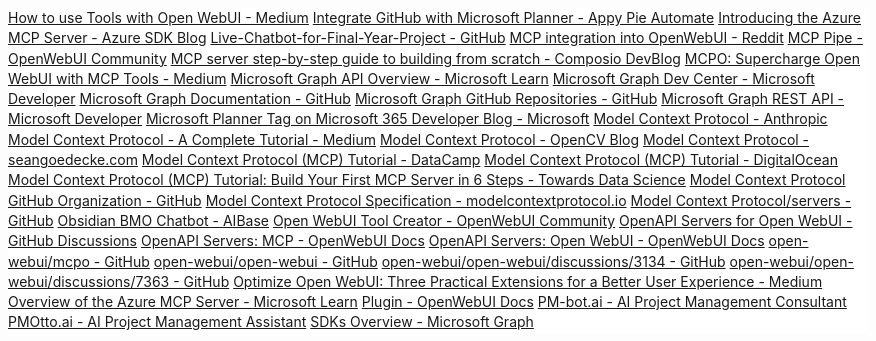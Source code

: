[How to use Tools with Open WebUI - Medium](https://medium.com/write-a-catalyst/how-to-use-tools-with-open-webui-9725db2724bb)
[Integrate GitHub with Microsoft Planner - Appy Pie Automate](https://www.appypieautomate.ai/integrate/apps/github/integrations/microsoft-planner)
[Introducing the Azure MCP Server - Azure SDK Blog](https://devblogs.microsoft.com/azure-sdk/introducing-the-azure-mcp-server/)
[Live-Chatbot-for-Final-Year-Project - GitHub](https://github.com/Vatshayan/Live-Chatbot-for-Final-Year-Project)
[MCP integration into OpenWebUI - Reddit](https://www.reddit.com/r/OpenWebUI/comments/1jaidh4/mcp_integration_into_openwebui/)
[MCP Pipe - OpenWebUI Community](https://openwebui.com/f/haervwe/mcp_pipe)
[MCP server step-by-step guide to building from scratch - Composio DevBlog](https://composio.dev/blog/mcp-server-step-by-step-guide-to-building-from-scrtch)
[MCPO: Supercharge Open WebUI with MCP Tools - Medium](https://mychen76.medium.com/mcpo-supercharge-open-webui-with-mcp-tools-4ee55024c371)
[Microsoft Graph API Overview - Microsoft Learn](https://learn.microsoft.com/en-us/graph/overview)
[Microsoft Graph Dev Center - Microsoft Developer](https://developer.microsoft.com/en-us/graph)
[Microsoft Graph Documentation - GitHub](https://github.com/microsoftgraph/microsoft-graph-docs-contrib/blob/main/concepts/planner-concept-overview.md)
[Microsoft Graph GitHub Repositories - GitHub](https://github.com/microsoftgraph)
[Microsoft Graph REST API - Microsoft Developer](https://developer.microsoft.com/en-us/graph/rest-api)
[Microsoft Planner Tag on Microsoft 365 Developer Blog - Microsoft](https://devblogs.microsoft.com/microsoft365dev/tag/microsoft-planner/)
[Model Context Protocol - Anthropic](https://www.anthropic.com/news/model-context-protocol)
[Model Context Protocol - A Complete Tutorial - Medium](https://medium.com/@nimritakoul01/the-model-context-protocol-mcp-a-complete-tutorial-a3abe8a7f4ef)
[Model Context Protocol - OpenCV Blog](https://opencv.org/blog/model-context-protocol/)
[Model Context Protocol - seangoedecke.com](https://www.seangoedecke.com/model-context-protocol/)
[Model Context Protocol (MCP) Tutorial - DataCamp](https://www.datacamp.com/tutorial/mcp-model-context-protocol)
[Model Context Protocol (MCP) Tutorial - DigitalOcean](https://www.digitalocean.com/community/tutorials/model-context-protocol)
[Model Context Protocol (MCP) Tutorial: Build Your First MCP Server in 6 Steps - Towards Data Science](https://towardsdatascience.com/model-context-protocol-mcp-tutorial-build-your-first-mcp-server-in-6-steps/)
[Model Context Protocol GitHub Organization - GitHub](https://github.com/modelcontextprotocol)
[Model Context Protocol Specification - modelcontextprotocol.io](https://modelcontextprotocol.io/specification/2025-06-18)
[Model Context Protocol/servers - GitHub](https://github.com/modelcontextprotocol/servers)
[Obsidian BMO Chatbot - AIBase](https://www.aibase.com/repos/project/obsidian-bmo-chatbot)
[Open WebUI Tool Creator - OpenWebUI Community](https://openwebui.com/m/mhwhgm/open-web-ui-tool-creator)
[OpenAPI Servers for Open WebUI - GitHub Discussions](https://github.com/open-webui/openapi-servers/discussions/58)
[OpenAPI Servers: MCP - OpenWebUI Docs](https://docs.openwebui.com/openapi-servers/mcp/)
[OpenAPI Servers: Open WebUI - OpenWebUI Docs](https://docs.openwebui.com/openapi-servers/open-webui/)
[open-webui/mcpo - GitHub](https://github.com/open-webui/mcpo)
[open-webui/open-webui - GitHub](https://github.com/open-webui/open-webui)
[open-webui/open-webui/discussions/3134 - GitHub](https://github.com/open-webui/open-webui/discussions/3134)
[open-webui/open-webui/discussions/7363 - GitHub](https://github.com/open-webui/open-webui/discussions/7363)
[Optimize Open WebUI: Three Practical Extensions for a Better User Experience - Medium](https://medium.com/pythoneers/optimize-open-webui-three-practical-extensions-for-a-better-user-experience-cbe365af60b1)
[Overview of the Azure MCP Server - Microsoft Learn](https://learn.microsoft.com/en-us/azure/developer/azure-mcp-server/overview)
[Plugin - OpenWebUI Docs](https://docs.openwebui.com/features/plugin/)
[PM-bot.ai - AI Project Management Consultant](https://pm-bot.ai/)
[PMOtto.ai - AI Project Management Assistant](https://www.pmotto.ai/)
[SDKs Overview - Microsoft Graph](https://learn.microsoft.com/en-us/graph/sdks/sdks-overview)